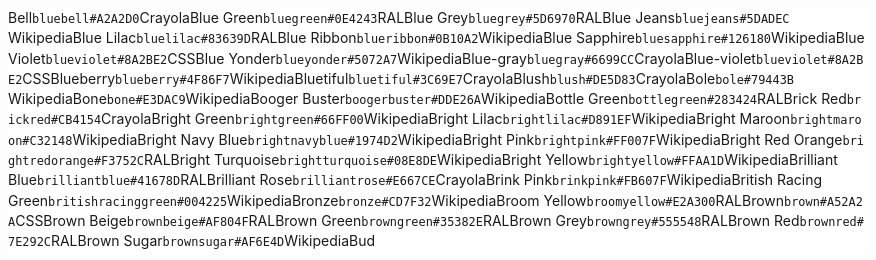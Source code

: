 Bell</td><td><code>bluebell</code></td><td><code>#A2A2D0</code></td><td>Crayola</td><td style='background: #A2A2D0;'></td></tr><tr><td>Blue Green</td><td><code>bluegreen</code></td><td><code>#0E4243</code></td><td>RAL</td><td style='background: #0E4243;'></td></tr><tr><td>Blue Grey</td><td><code>bluegrey</code></td><td><code>#5D6970</code></td><td>RAL</td><td style='background: #5D6970;'></td></tr><tr><td>Blue Jeans</td><td><code>bluejeans</code></td><td><code>#5DADEC</code></td><td>Wikipedia</td><td style='background: #5DADEC;'></td></tr><tr><td>Blue Lilac</td><td><code>bluelilac</code></td><td><code>#83639D</code></td><td>RAL</td><td style='background: #83639D;'></td></tr><tr><td>Blue Ribbon</td><td><code>blueribbon</code></td><td><code>#0B10A2</code></td><td>Wikipedia</td><td style='background: #0B10A2;'></td></tr><tr><td>Blue Sapphire</td><td><code>bluesapphire</code></td><td><code>#126180</code></td><td>Wikipedia</td><td style='background: #126180;'></td></tr><tr><td>Blue Violet</td><td><code>blueviolet</code></td><td><code>#8A2BE2</code></td><td>CSS</td><td style='background: #8A2BE2;'></td></tr><tr><td>Blue Yonder</td><td><code>blueyonder</code></td><td><code>#5072A7</code></td><td>Wikipedia</td><td style='background: #5072A7;'></td></tr><tr><td>Blue-gray</td><td><code>bluegray</code></td><td><code>#6699CC</code></td><td>Crayola</td><td style='background: #6699CC;'></td></tr><tr><td>Blue-violet</td><td><code>blueviolet</code></td><td><code>#8A2BE2</code></td><td>CSS</td><td style='background: #8A2BE2;'></td></tr><tr><td>Blueberry</td><td><code>blueberry</code></td><td><code>#4F86F7</code></td><td>Wikipedia</td><td style='background: #4F86F7;'></td></tr><tr><td>Bluetiful</td><td><code>bluetiful</code></td><td><code>#3C69E7</code></td><td>Crayola</td><td style='background: #3C69E7;'></td></tr><tr><td>Blush</td><td><code>blush</code></td><td><code>#DE5D83</code></td><td>Crayola</td><td style='background: #DE5D83;'></td></tr><tr><td>Bole</td><td><code>bole</code></td><td><code>#79443B</code></td><td>Wikipedia</td><td style='background: #79443B;'></td></tr><tr><td>Bone</td><td><code>bone</code></td><td><code>#E3DAC9</code></td><td>Wikipedia</td><td style='background: #E3DAC9;'></td></tr><tr><td>Booger Buster</td><td><code>boogerbuster</code></td><td><code>#DDE26A</code></td><td>Wikipedia</td><td style='background: #DDE26A;'></td></tr><tr><td>Bottle Green</td><td><code>bottlegreen</code></td><td><code>#283424</code></td><td>RAL</td><td style='background: #283424;'></td></tr><tr><td>Brick Red</td><td><code>brickred</code></td><td><code>#CB4154</code></td><td>Crayola</td><td style='background: #CB4154;'></td></tr><tr><td>Bright Green</td><td><code>brightgreen</code></td><td><code>#66FF00</code></td><td>Wikipedia</td><td style='background: #66FF00;'></td></tr><tr><td>Bright Lilac</td><td><code>brightlilac</code></td><td><code>#D891EF</code></td><td>Wikipedia</td><td style='background: #D891EF;'></td></tr><tr><td>Bright Maroon</td><td><code>brightmaroon</code></td><td><code>#C32148</code></td><td>Wikipedia</td><td style='background: #C32148;'></td></tr><tr><td>Bright Navy Blue</td><td><code>brightnavyblue</code></td><td><code>#1974D2</code></td><td>Wikipedia</td><td style='background: #1974D2;'></td></tr><tr><td>Bright Pink</td><td><code>brightpink</code></td><td><code>#FF007F</code></td><td>Wikipedia</td><td style='background: #FF007F;'></td></tr><tr><td>Bright Red Orange</td><td><code>brightredorange</code></td><td><code>#F3752C</code></td><td>RAL</td><td style='background: #F3752C;'></td></tr><tr><td>Bright Turquoise</td><td><code>brightturquoise</code></td><td><code>#08E8DE</code></td><td>Wikipedia</td><td style='background: #08E8DE;'></td></tr><tr><td>Bright Yellow</td><td><code>brightyellow</code></td><td><code>#FFAA1D</code></td><td>Wikipedia</td><td style='background: #FFAA1D;'></td></tr><tr><td>Brilliant Blue</td><td><code>brilliantblue</code></td><td><code>#41678D</code></td><td>RAL</td><td style='background: #41678D;'></td></tr><tr><td>Brilliant Rose</td><td><code>brilliantrose</code></td><td><code>#E667CE</code></td><td>Crayola</td><td style='background: #E667CE;'></td></tr><tr><td>Brink Pink</td><td><code>brinkpink</code></td><td><code>#FB607F</code></td><td>Wikipedia</td><td style='background: #FB607F;'></td></tr><tr><td>British Racing Green</td><td><code>britishracinggreen</code></td><td><code>#004225</code></td><td>Wikipedia</td><td style='background: #004225;'></td></tr><tr><td>Bronze</td><td><code>bronze</code></td><td><code>#CD7F32</code></td><td>Wikipedia</td><td style='background: #CD7F32;'></td></tr><tr><td>Broom Yellow</td><td><code>broomyellow</code></td><td><code>#E2A300</code></td><td>RAL</td><td style='background: #E2A300;'></td></tr><tr><td>Brown</td><td><code>brown</code></td><td><code>#A52A2A</code></td><td>CSS</td><td style='background: #A52A2A;'></td></tr><tr><td>Brown Beige</td><td><code>brownbeige</code></td><td><code>#AF804F</code></td><td>RAL</td><td style='background: #AF804F;'></td></tr><tr><td>Brown Green</td><td><code>browngreen</code></td><td><code>#35382E</code></td><td>RAL</td><td style='background: #35382E;'></td></tr><tr><td>Brown Grey</td><td><code>browngrey</code></td><td><code>#555548</code></td><td>RAL</td><td style='background: #555548;'></td></tr><tr><td>Brown Red</td><td><code>brownred</code></td><td><code>#7E292C</code></td><td>RAL</td><td style='background: #7E292C;'></td></tr><tr><td>Brown Sugar</td><td><code>brownsugar</code></td><td><code>#AF6E4D</code></td><td>Wikipedia</td><td style='background: #AF6E4D;'></td></tr><tr><td>Bud